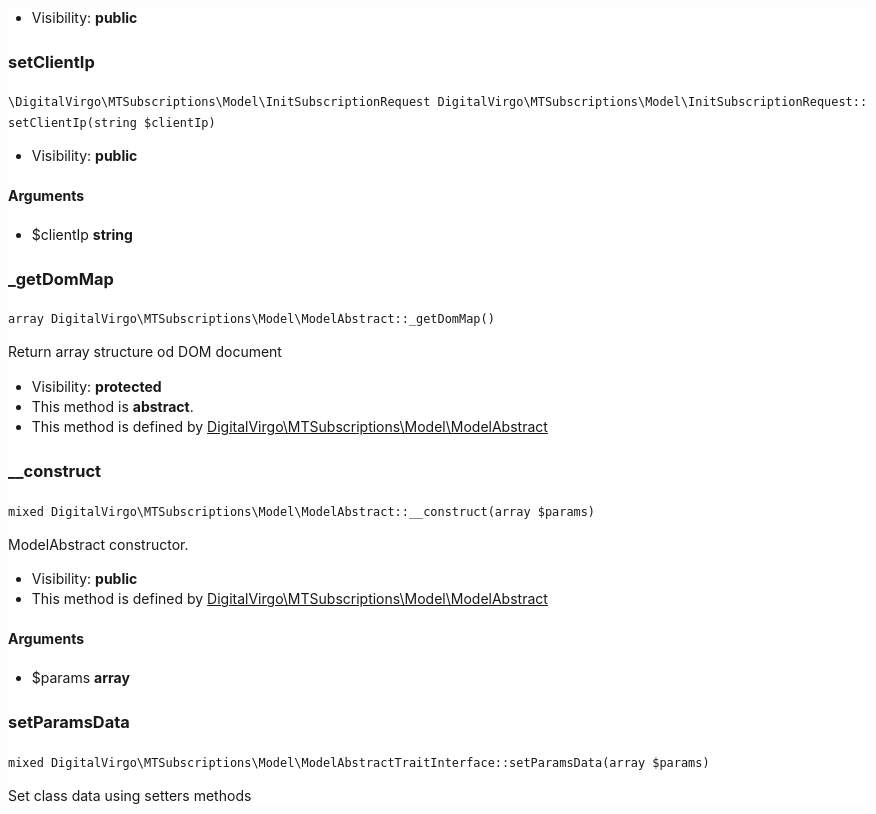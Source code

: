 

* Visibility: **public**




### setClientIp

    \DigitalVirgo\MTSubscriptions\Model\InitSubscriptionRequest DigitalVirgo\MTSubscriptions\Model\InitSubscriptionRequest::setClientIp(string $clientIp)





* Visibility: **public**


#### Arguments
* $clientIp **string**



### _getDomMap

    array DigitalVirgo\MTSubscriptions\Model\ModelAbstract::_getDomMap()

Return array structure od DOM document



* Visibility: **protected**
* This method is **abstract**.
* This method is defined by [DigitalVirgo\MTSubscriptions\Model\ModelAbstract](DigitalVirgo-MTSubscriptions-Model-ModelAbstract.md)




### __construct

    mixed DigitalVirgo\MTSubscriptions\Model\ModelAbstract::__construct(array $params)

ModelAbstract constructor.



* Visibility: **public**
* This method is defined by [DigitalVirgo\MTSubscriptions\Model\ModelAbstract](DigitalVirgo-MTSubscriptions-Model-ModelAbstract.md)


#### Arguments
* $params **array**



### setParamsData

    mixed DigitalVirgo\MTSubscriptions\Model\ModelAbstractTraitInterface::setParamsData(array $params)

Set class data using setters methods


